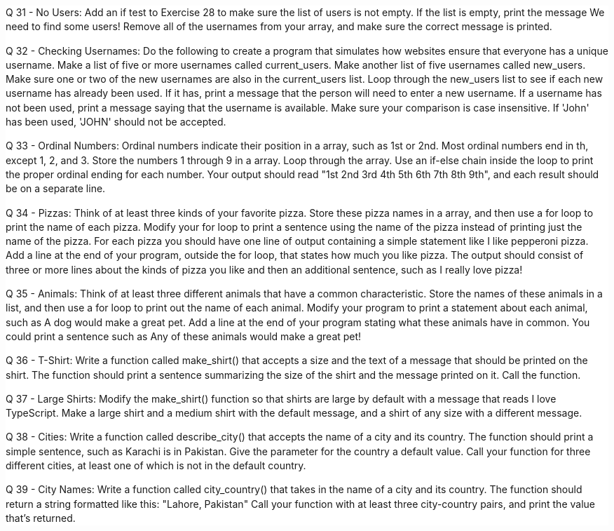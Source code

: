 Q 31 - No Users: Add an if test to Exercise 28 to make sure the list of users is not empty.
       If the list is empty, print the message We need to find some users!
       Remove all of the usernames from your array, and make sure the correct message is printed.

Q 32 - Checking Usernames: Do the following to create a program that simulates how websites ensure that everyone has a unique username.
       Make a list of five or more usernames called current_users.
       Make another list of five usernames called new_users. Make sure one or two of the new usernames are also in the current_users list.
       Loop through the new_users list to see if each new username has already been used. If it has, print a message that the person will need to enter a new username. If a          username has not been used, print a message saying that the username is available.
       Make sure your comparison is case insensitive. If 'John' has been used, 'JOHN' should not be accepted.

Q 33 - Ordinal Numbers: Ordinal numbers indicate their position in a array, such as 1st or 2nd. Most ordinal numbers end in th, except 1, 2, and 3.
       Store the numbers 1 through 9 in a array.
       Loop through the array.
       Use an if-else chain inside the loop to print the proper ordinal ending for each number. Your output should read "1st 2nd 3rd 4th 5th 6th 7th 8th 9th", and each result        should be on a separate line.

Q 34 - Pizzas: Think of at least three kinds of your favorite pizza. Store these pizza names in a array, and then use a for loop to print the name of each pizza.
       Modify your for loop to print a sentence using the name of the pizza instead of printing just the name of the pizza. For each pizza you should have one line of output         containing a simple statement like I like pepperoni pizza.
       Add a line at the end of your program, outside the for loop, that states how much you like pizza. The output should consist of three or more lines about the kinds of          pizza you like and then an additional sentence, such as I really love pizza!

Q 35 - Animals: Think of at least three different animals that have a common characteristic. Store the names of these animals in a list, and then use a for loop to print out         the name of each animal.
       Modify your program to print a statement about each animal, such as A dog would make a great pet.
       Add a line at the end of your program stating what these animals have in common. You could print a sentence such as Any of these animals would make a great pet!

Q 36 - T-Shirt: Write a function called make_shirt() that accepts a size and the text of a message that should be printed on the shirt. The function should print a sentence          summarizing the size of the shirt and the message printed on it. Call the function.

Q 37 - Large Shirts: Modify the make_shirt() function so that shirts are large by default with a message that reads I love TypeScript. Make a large shirt and a medium shirt          with the default message, and a shirt of any size with a different message.

Q 38 - Cities: Write a function called describe_city() that accepts the name of a city and its country. The function should print a simple sentence, such as Karachi is in            Pakistan. Give the parameter for the country a default value. Call your function for three different cities, at least one of which is not in the default country.

Q 39 - City Names: Write a function called city_country() that takes in the name of a city and its country. The function should return a string formatted like this:
       "Lahore, Pakistan"
       Call your function with at least three city-country pairs, and print the value that’s returned.
